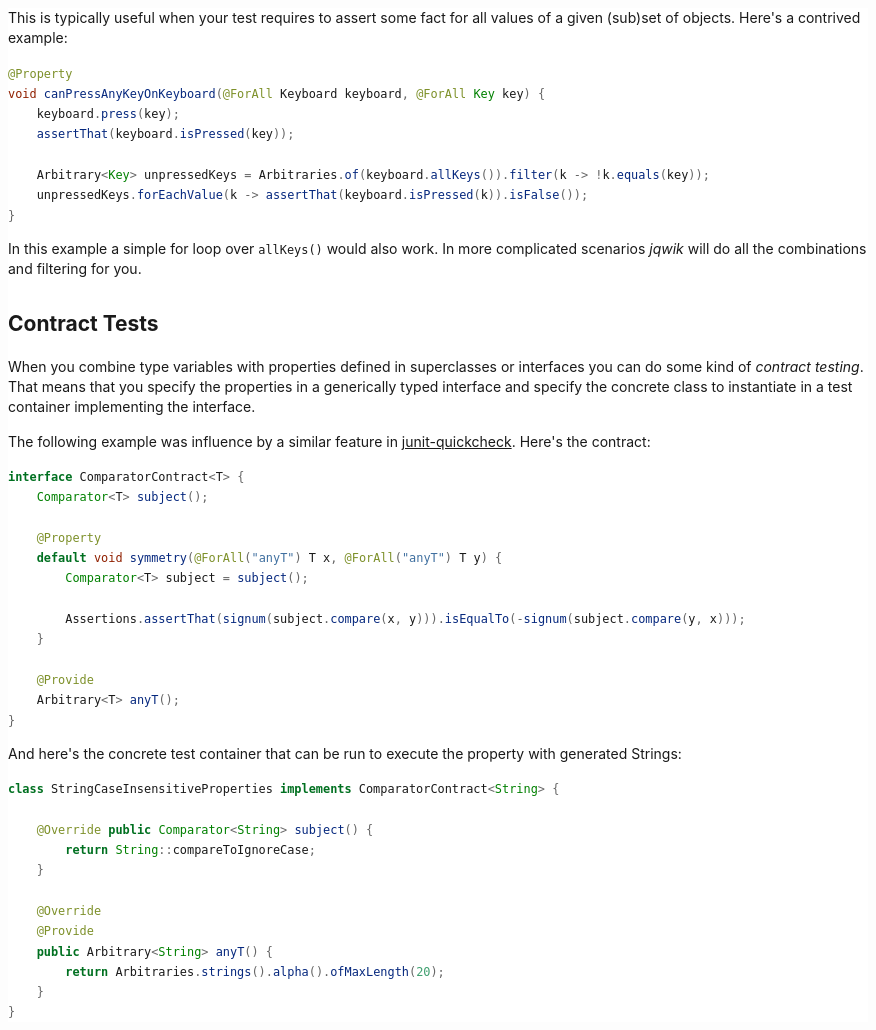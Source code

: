 This is typically useful when your test requires to assert some fact for all
values of a given (sub)set of objects. Here's a contrived example:

```java
@Property
void canPressAnyKeyOnKeyboard(@ForAll Keyboard keyboard, @ForAll Key key) {
    keyboard.press(key);
    assertThat(keyboard.isPressed(key));

    Arbitrary<Key> unpressedKeys = Arbitraries.of(keyboard.allKeys()).filter(k -> !k.equals(key));
    unpressedKeys.forEachValue(k -> assertThat(keyboard.isPressed(k)).isFalse());
}
```

In this example a simple for loop over `allKeys()` would also work. In more complicated scenarios
_jqwik_ will do all the combinations and filtering for you.




## Contract Tests

When you combine type variables with properties defined in superclasses or interfaces
you can do some kind of _contract testing_. That means that you specify
the properties in a generically typed interface and specify the concrete class to
instantiate in a test container implementing the interface.

The following example was influence by a similar feature in
[junit-quickcheck](http://pholser.github.io/junit-quickcheck/site/0.8/usage/contract-tests.html).
Here's the contract:

```java
interface ComparatorContract<T> {
	Comparator<T> subject();

	@Property
	default void symmetry(@ForAll("anyT") T x, @ForAll("anyT") T y) {
		Comparator<T> subject = subject();

		Assertions.assertThat(signum(subject.compare(x, y))).isEqualTo(-signum(subject.compare(y, x)));
	}

	@Provide
	Arbitrary<T> anyT();
}
```

And here's the concrete test container that can be run to execute
the property with generated Strings:

```java
class StringCaseInsensitiveProperties implements ComparatorContract<String> {

	@Override public Comparator<String> subject() {
		return String::compareToIgnoreCase;
	}

	@Override
	@Provide
	public Arbitrary<String> anyT() {
		return Arbitraries.strings().alpha().ofMaxLength(20);
	}
}
```
